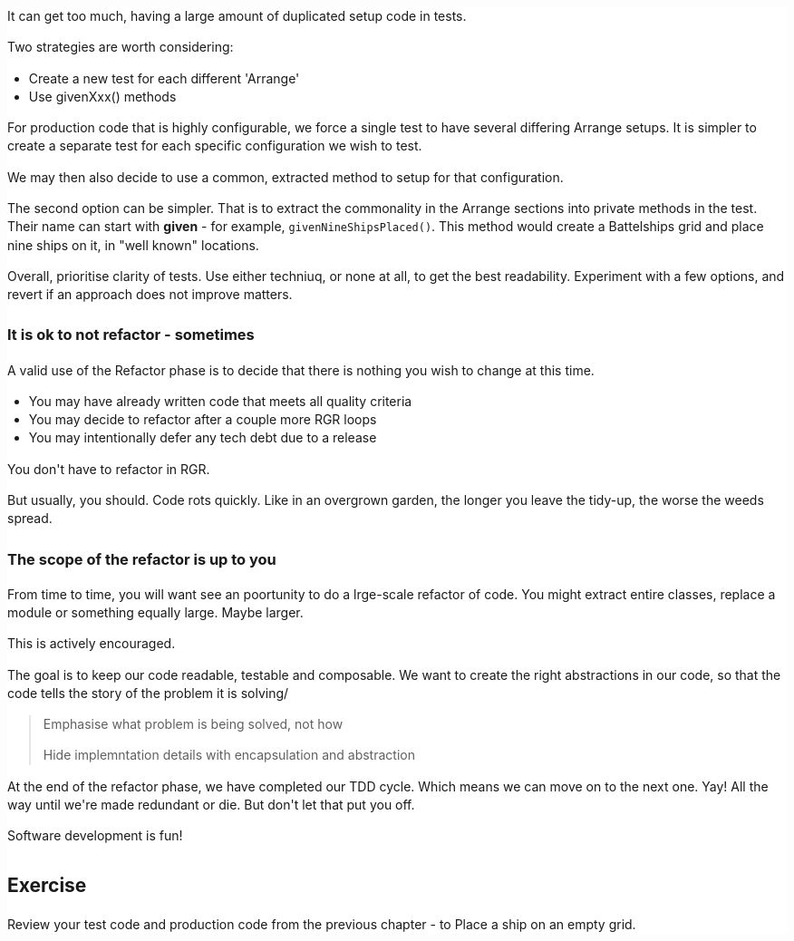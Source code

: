 It can get too much, having a large amount of duplicated setup code in tests.

Two strategies are worth considering:

- Create a new test for each different 'Arrange'
- Use givenXxx() methods

For production code that is highly configurable, we force a single test to have several differing Arrange setups. It is simpler to create a separate test for each specific configuration we wish to test.

We may then also decide to use a common, extracted method to setup for that configuration.

The second option can be simpler. That is to extract the commonality in the Arrange sections into private methods in the test. Their name can start with **given** - for example, `givenNineShipsPlaced()`. This method would create a Battelships grid and place nine ships on it, in "well known" locations.

Overall, prioritise clarity of tests. Use either techniuq, or none at all, to get the best readability. Experiment with a few options, and revert if an approach does not improve matters.

### It is ok to not refactor - sometimes

A valid use of the Refactor phase is to decide that there is nothing you wish to change at this time.

- You may have already written code that meets all quality criteria
- You may decide to refactor after a couple more RGR loops
- You may intentionally defer any tech debt due to a release

You don't have to refactor in RGR.

But usually, you should. Code rots quickly. Like in an overgrown garden, the longer you leave the tidy-up, the worse the weeds spread.

### The scope of the refactor is up to you

From time to time, you will want see an poortunity to do a lrge-scale refactor of code. You might extract entire classes, replace a module or something equally large. Maybe larger.

This is actively encouraged.

The goal is to keep our code readable, testable and composable. We want to create the right abstractions in our code, so that the code tells the story of the problem it is solving/

> Emphasise what problem is being solved, not how
>
> Hide implemntation details with encapsulation and abstraction

At the end of the refactor phase, we have completed our TDD cycle. Which means we can move on to the next one. Yay! All the way until we're made redundant or die. But don't let that put you off.

Software development is fun!

## Exercise

Review your test code and production code from the previous chapter - to Place a ship on an empty grid.
